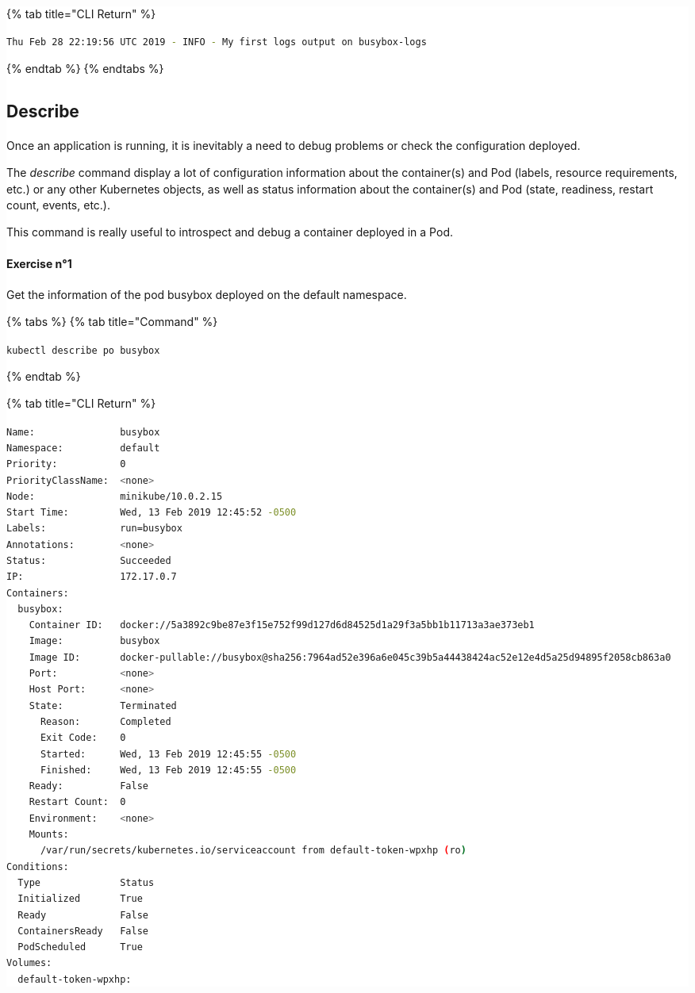 {% tab title="CLI Return" %}
```bash
Thu Feb 28 22:19:56 UTC 2019 - INFO - My first logs output on busybox-logs
```
{% endtab %}
{% endtabs %}

## Describe

Once an application is running, it is inevitably a need to debug problems or check the configuration deployed.

The _describe_ command display a lot of configuration information about the container\(s\) and Pod \(labels, resource requirements, etc.\) or any other Kubernetes objects, as well as status information about the container\(s\) and Pod \(state, readiness, restart count, events, etc.\).

This command is really useful to introspect and debug a container deployed in a Pod.

#### Exercise n°1

Get the information of the pod busybox deployed on the default namespace.

{% tabs %}
{% tab title="Command" %}
```bash
kubectl describe po busybox
```
{% endtab %}

{% tab title="CLI Return" %}
```bash
Name:               busybox
Namespace:          default
Priority:           0
PriorityClassName:  <none>
Node:               minikube/10.0.2.15
Start Time:         Wed, 13 Feb 2019 12:45:52 -0500
Labels:             run=busybox
Annotations:        <none>
Status:             Succeeded
IP:                 172.17.0.7
Containers:
  busybox:
    Container ID:   docker://5a3892c9be87e3f15e752f99d127d6d84525d1a29f3a5bb1b11713a3ae373eb1
    Image:          busybox
    Image ID:       docker-pullable://busybox@sha256:7964ad52e396a6e045c39b5a44438424ac52e12e4d5a25d94895f2058cb863a0
    Port:           <none>
    Host Port:      <none>
    State:          Terminated
      Reason:       Completed
      Exit Code:    0
      Started:      Wed, 13 Feb 2019 12:45:55 -0500
      Finished:     Wed, 13 Feb 2019 12:45:55 -0500
    Ready:          False
    Restart Count:  0
    Environment:    <none>
    Mounts:
      /var/run/secrets/kubernetes.io/serviceaccount from default-token-wpxhp (ro)
Conditions:
  Type              Status
  Initialized       True 
  Ready             False 
  ContainersReady   False 
  PodScheduled      True 
Volumes:
  default-token-wpxhp:
```